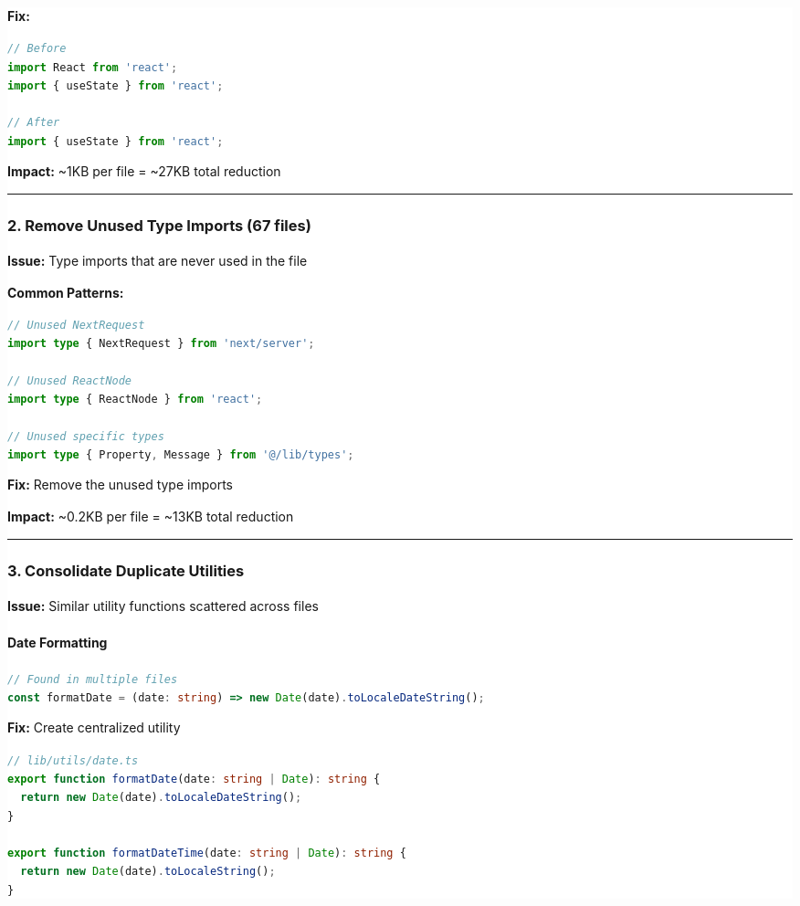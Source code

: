 **Fix:**
```typescript
// Before
import React from 'react';
import { useState } from 'react';

// After
import { useState } from 'react';
```

**Impact:** ~1KB per file = ~27KB total reduction

---

### 2. **Remove Unused Type Imports (67 files)**

**Issue:** Type imports that are never used in the file

**Common Patterns:**
```typescript
// Unused NextRequest
import type { NextRequest } from 'next/server';

// Unused ReactNode
import type { ReactNode } from 'react';

// Unused specific types
import type { Property, Message } from '@/lib/types';
```

**Fix:** Remove the unused type imports

**Impact:** ~0.2KB per file = ~13KB total reduction

---

### 3. **Consolidate Duplicate Utilities**

**Issue:** Similar utility functions scattered across files

#### Date Formatting
```typescript
// Found in multiple files
const formatDate = (date: string) => new Date(date).toLocaleDateString();
```

**Fix:** Create centralized utility
```typescript
// lib/utils/date.ts
export function formatDate(date: string | Date): string {
  return new Date(date).toLocaleDateString();
}

export function formatDateTime(date: string | Date): string {
  return new Date(date).toLocaleString();
}
```
